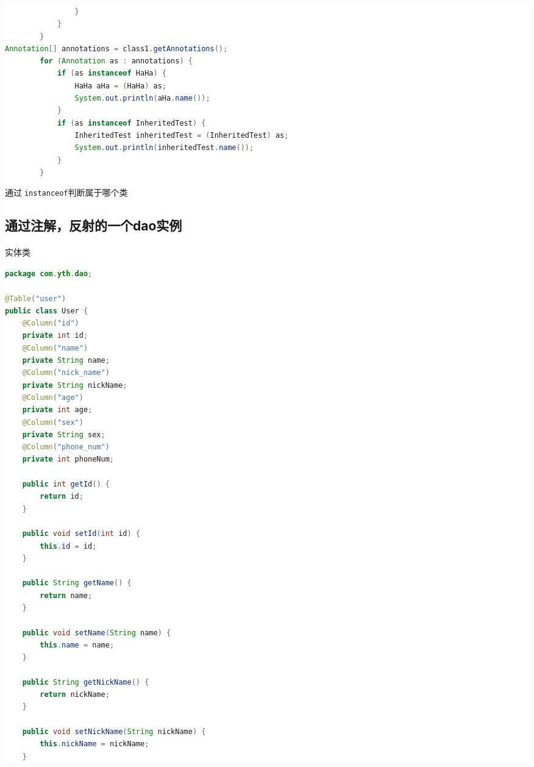```java
				}
			}
		}
Annotation[] annotations = class1.getAnnotations();
		for (Annotation as : annotations) {
			if (as instanceof HaHa) {
				HaHa aHa = (HaHa) as;
				System.out.println(aHa.name());
			}
			if (as instanceof InheritedTest) {
				InheritedTest inheritedTest = (InheritedTest) as;
				System.out.println(inheritedTest.name());
			}
		}

```
通过 `instanceof`判断属于哪个类

## 通过注解，反射的一个dao实例 ##

实体类
```java
package com.yth.dao;

@Table("user")
public class User {
	@Column("id")
	private int id;
	@Column("name")
	private String name;
	@Column("nick_name")
	private String nickName;
	@Column("age")
	private int age;
	@Column("sex")
	private String sex;
	@Column("phone_num")
	private int phoneNum;

	public int getId() {
		return id;
	}

	public void setId(int id) {
		this.id = id;
	}

	public String getName() {
		return name;
	}

	public void setName(String name) {
		this.name = name;
	}

	public String getNickName() {
		return nickName;
	}

	public void setNickName(String nickName) {
		this.nickName = nickName;
	}

```